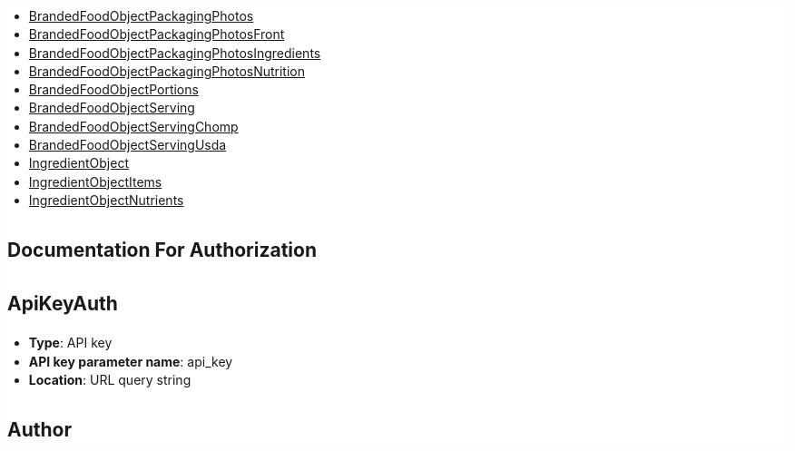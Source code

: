  - [BrandedFoodObjectPackagingPhotos](docs/Model/BrandedFoodObjectPackagingPhotos.md)
 - [BrandedFoodObjectPackagingPhotosFront](docs/Model/BrandedFoodObjectPackagingPhotosFront.md)
 - [BrandedFoodObjectPackagingPhotosIngredients](docs/Model/BrandedFoodObjectPackagingPhotosIngredients.md)
 - [BrandedFoodObjectPackagingPhotosNutrition](docs/Model/BrandedFoodObjectPackagingPhotosNutrition.md)
 - [BrandedFoodObjectPortions](docs/Model/BrandedFoodObjectPortions.md)
 - [BrandedFoodObjectServing](docs/Model/BrandedFoodObjectServing.md)
 - [BrandedFoodObjectServingChomp](docs/Model/BrandedFoodObjectServingChomp.md)
 - [BrandedFoodObjectServingUsda](docs/Model/BrandedFoodObjectServingUsda.md)
 - [IngredientObject](docs/Model/IngredientObject.md)
 - [IngredientObjectItems](docs/Model/IngredientObjectItems.md)
 - [IngredientObjectNutrients](docs/Model/IngredientObjectNutrients.md)

## Documentation For Authorization


## ApiKeyAuth

- **Type**: API key
- **API key parameter name**: api_key
- **Location**: URL query string


## Author



